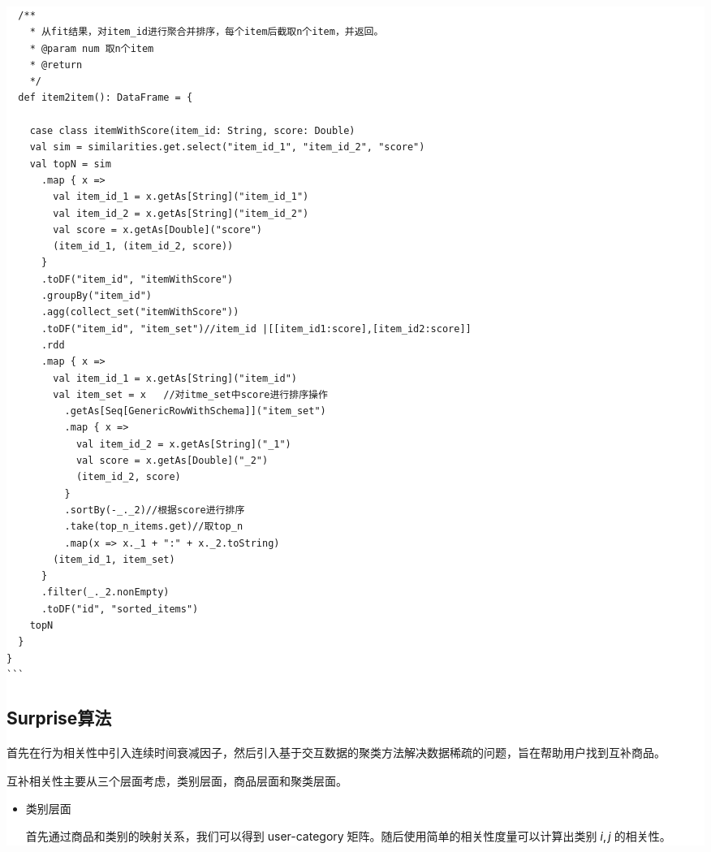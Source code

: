       /**
        * 从fit结果，对item_id进行聚合并排序，每个item后截取n个item，并返回。
        * @param num 取n个item
        * @return
        */
      def item2item(): DataFrame = {
    
        case class itemWithScore(item_id: String, score: Double)
        val sim = similarities.get.select("item_id_1", "item_id_2", "score")
        val topN = sim
          .map { x =>
            val item_id_1 = x.getAs[String]("item_id_1")
            val item_id_2 = x.getAs[String]("item_id_2")
            val score = x.getAs[Double]("score")
            (item_id_1, (item_id_2, score))
          }
          .toDF("item_id", "itemWithScore")
          .groupBy("item_id")
          .agg(collect_set("itemWithScore"))
          .toDF("item_id", "item_set")//item_id |[[item_id1:score],[item_id2:score]]
          .rdd
          .map { x =>
            val item_id_1 = x.getAs[String]("item_id")
            val item_set = x   //对itme_set中score进行排序操作
              .getAs[Seq[GenericRowWithSchema]]("item_set")
              .map { x =>
                val item_id_2 = x.getAs[String]("_1")
                val score = x.getAs[Double]("_2")
                (item_id_2, score)
              }
              .sortBy(-_._2)//根据score进行排序
              .take(top_n_items.get)//取top_n
              .map(x => x._1 + ":" + x._2.toString)
            (item_id_1, item_set)
          }
          .filter(_._2.nonEmpty)
          .toDF("id", "sorted_items")
        topN
      }
    }
    ```

  

## Surprise算法

首先在行为相关性中引入连续时间衰减因子，然后引入基于交互数据的聚类方法解决数据稀疏的问题，旨在帮助用户找到互补商品。  

互补相关性主要从三个层面考虑，类别层面，商品层面和聚类层面。

- 类别层面

  首先通过商品和类别的映射关系，我们可以得到 user-category 矩阵。随后使用简单的相关性度量可以计算出类别 $i,j$ 的相关性。
